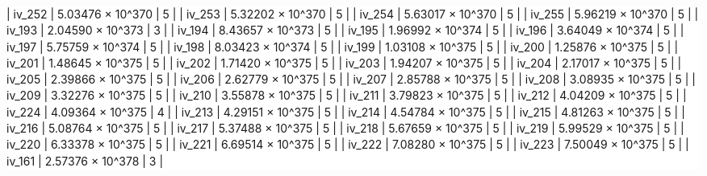 | iv_252 | 5.03476 × 10^370 | 5 |
| iv_253 | 5.32202 × 10^370 | 5 |
| iv_254 | 5.63017 × 10^370 | 5 |
| iv_255 | 5.96219 × 10^370 | 5 |
| iv_193 | 2.04590 × 10^373 | 3 |
| iv_194 | 8.43657 × 10^373 | 5 |
| iv_195 | 1.96992 × 10^374 | 5 |
| iv_196 | 3.64049 × 10^374 | 5 |
| iv_197 | 5.75759 × 10^374 | 5 |
| iv_198 | 8.03423 × 10^374 | 5 |
| iv_199 | 1.03108 × 10^375 | 5 |
| iv_200 | 1.25876 × 10^375 | 5 |
| iv_201 | 1.48645 × 10^375 | 5 |
| iv_202 | 1.71420 × 10^375 | 5 |
| iv_203 | 1.94207 × 10^375 | 5 |
| iv_204 | 2.17017 × 10^375 | 5 |
| iv_205 | 2.39866 × 10^375 | 5 |
| iv_206 | 2.62779 × 10^375 | 5 |
| iv_207 | 2.85788 × 10^375 | 5 |
| iv_208 | 3.08935 × 10^375 | 5 |
| iv_209 | 3.32276 × 10^375 | 5 |
| iv_210 | 3.55878 × 10^375 | 5 |
| iv_211 | 3.79823 × 10^375 | 5 |
| iv_212 | 4.04209 × 10^375 | 5 |
| iv_224 | 4.09364 × 10^375 | 4 |
| iv_213 | 4.29151 × 10^375 | 5 |
| iv_214 | 4.54784 × 10^375 | 5 |
| iv_215 | 4.81263 × 10^375 | 5 |
| iv_216 | 5.08764 × 10^375 | 5 |
| iv_217 | 5.37488 × 10^375 | 5 |
| iv_218 | 5.67659 × 10^375 | 5 |
| iv_219 | 5.99529 × 10^375 | 5 |
| iv_220 | 6.33378 × 10^375 | 5 |
| iv_221 | 6.69514 × 10^375 | 5 |
| iv_222 | 7.08280 × 10^375 | 5 |
| iv_223 | 7.50049 × 10^375 | 5 |
| iv_161 | 2.57376 × 10^378 | 3 |
